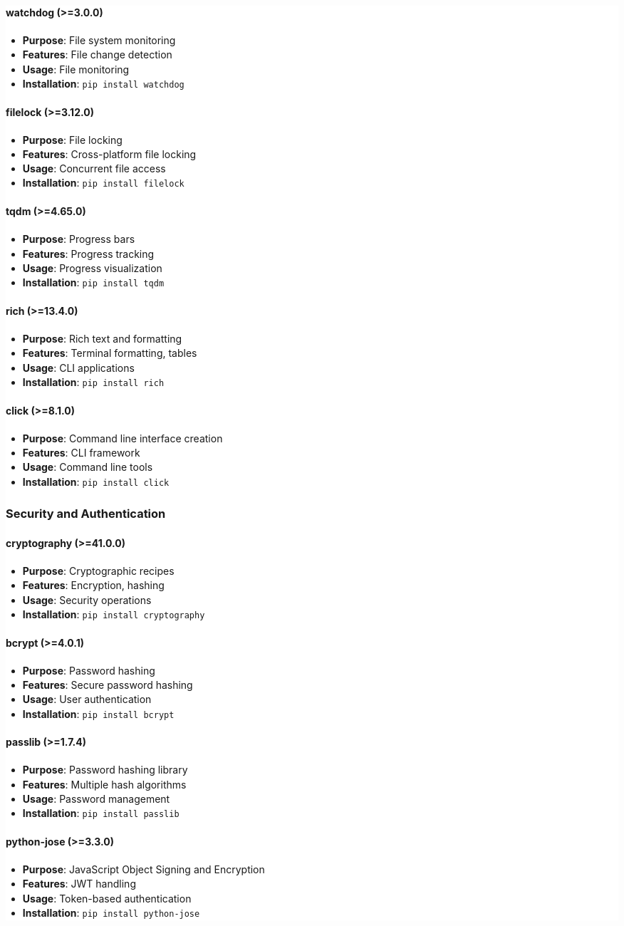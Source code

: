 #### watchdog (>=3.0.0)
- **Purpose**: File system monitoring
- **Features**: File change detection
- **Usage**: File monitoring
- **Installation**: `pip install watchdog`

#### filelock (>=3.12.0)
- **Purpose**: File locking
- **Features**: Cross-platform file locking
- **Usage**: Concurrent file access
- **Installation**: `pip install filelock`

#### tqdm (>=4.65.0)
- **Purpose**: Progress bars
- **Features**: Progress tracking
- **Usage**: Progress visualization
- **Installation**: `pip install tqdm`

#### rich (>=13.4.0)
- **Purpose**: Rich text and formatting
- **Features**: Terminal formatting, tables
- **Usage**: CLI applications
- **Installation**: `pip install rich`

#### click (>=8.1.0)
- **Purpose**: Command line interface creation
- **Features**: CLI framework
- **Usage**: Command line tools
- **Installation**: `pip install click`

### Security and Authentication

#### cryptography (>=41.0.0)
- **Purpose**: Cryptographic recipes
- **Features**: Encryption, hashing
- **Usage**: Security operations
- **Installation**: `pip install cryptography`

#### bcrypt (>=4.0.1)
- **Purpose**: Password hashing
- **Features**: Secure password hashing
- **Usage**: User authentication
- **Installation**: `pip install bcrypt`

#### passlib (>=1.7.4)
- **Purpose**: Password hashing library
- **Features**: Multiple hash algorithms
- **Usage**: Password management
- **Installation**: `pip install passlib`

#### python-jose (>=3.3.0)
- **Purpose**: JavaScript Object Signing and Encryption
- **Features**: JWT handling
- **Usage**: Token-based authentication
- **Installation**: `pip install python-jose`
